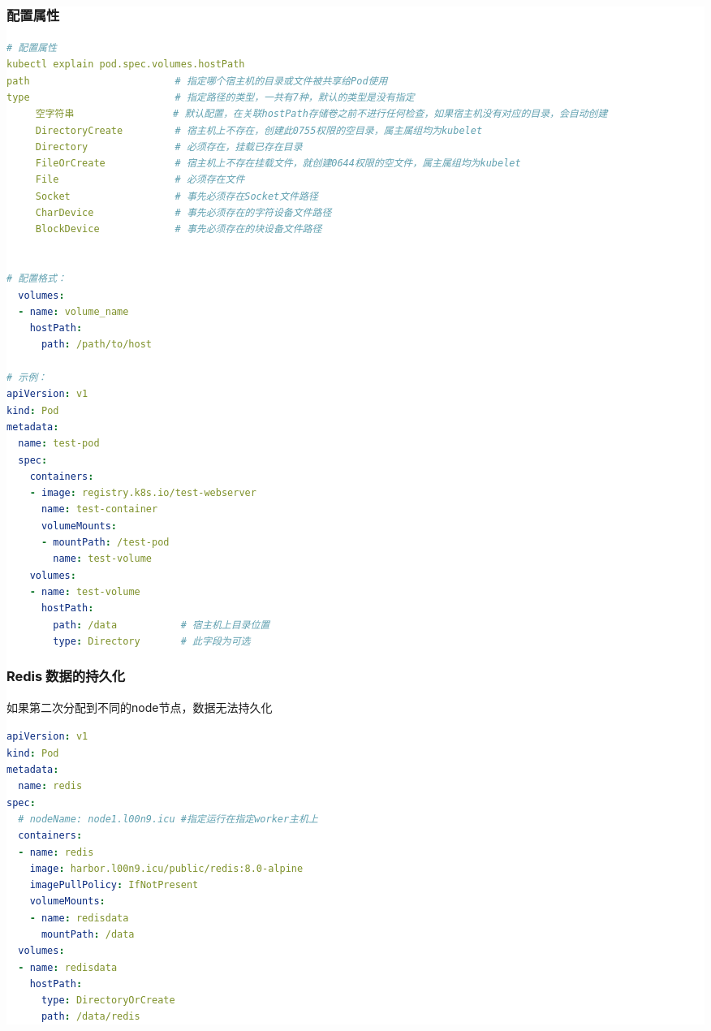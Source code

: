 ### 配置属性

```yaml
# 配置属性
kubectl explain pod.spec.volumes.hostPath
path                         # 指定哪个宿主机的目录或文件被共享给Pod使用
type                         # 指定路径的类型，一共有7种，默认的类型是没有指定
     空字符串                 # 默认配置，在关联hostPath存储卷之前不进行任何检查，如果宿主机没有对应的目录，会自动创建
     DirectoryCreate         # 宿主机上不存在，创建此0755权限的空目录，属主属组均为kubelet
     Directory               # 必须存在，挂载已存在目录
     FileOrCreate            # 宿主机上不存在挂载文件，就创建0644权限的空文件，属主属组均为kubelet
     File                    # 必须存在文件
     Socket                  # 事先必须存在Socket文件路径
     CharDevice              # 事先必须存在的字符设备文件路径
     BlockDevice             # 事先必须存在的块设备文件路径
     
     
# 配置格式：
  volumes:
  - name: volume_name
    hostPath:
      path: /path/to/host
      
# 示例：
apiVersion: v1
kind: Pod
metadata:
  name: test-pod
  spec:
    containers:
    - image: registry.k8s.io/test-webserver
      name: test-container
      volumeMounts:
      - mountPath: /test-pod
        name: test-volume
    volumes:
    - name: test-volume
      hostPath:
        path: /data           # 宿主机上目录位置
        type: Directory       # 此字段为可选
```

###  Redis 数据的持久化

如果第二次分配到不同的node节点，数据无法持久化

```yaml
apiVersion: v1
kind: Pod
metadata:
  name: redis
spec:
  # nodeName: node1.l00n9.icu #指定运行在指定worker主机上
  containers:
  - name: redis
    image: harbor.l00n9.icu/public/redis:8.0-alpine
    imagePullPolicy: IfNotPresent
    volumeMounts:
    - name: redisdata
      mountPath: /data
  volumes:
  - name: redisdata
    hostPath:
      type: DirectoryOrCreate
      path: /data/redis
```
